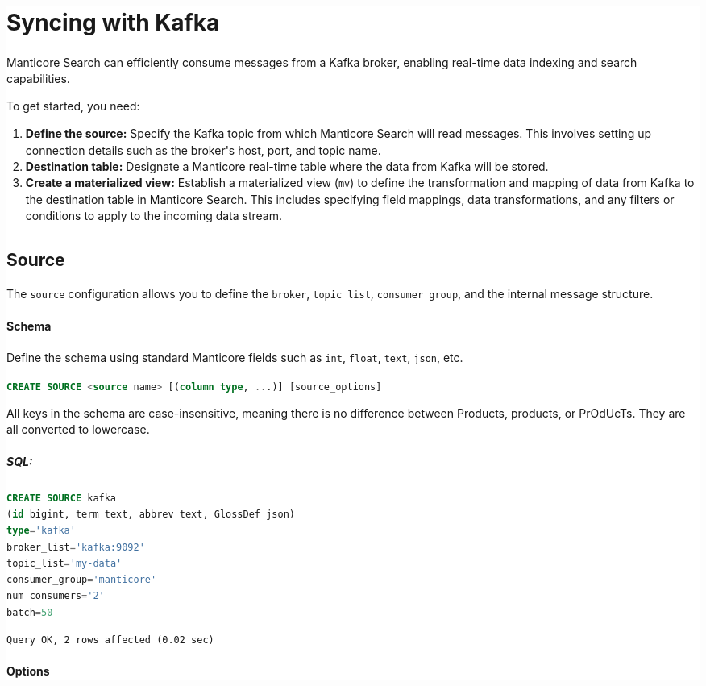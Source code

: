 # Syncing with Kafka

Manticore Search can efficiently consume messages from a Kafka broker, enabling real-time data indexing and search capabilities.

To get started, you need:
1. **Define the source:** Specify the Kafka topic from which Manticore Search will read messages. This involves setting up connection details such as the broker's host, port, and topic name.
2. **Destination table:** Designate a Manticore real-time table where the data from Kafka will be stored.
3. **Create a materialized view:** Establish a materialized view (`mv`) to define the transformation and mapping of data from Kafka to the destination table in Manticore Search. This includes specifying field mappings, data transformations, and any filters or conditions to apply to the incoming data stream.

## Source



The `source` configuration allows you to define the `broker`, `topic list`, `consumer group`, and the internal message structure.

#### Schema

Define the schema using standard Manticore fields such as `int`, `float`, `text`, `json`, etc.

```sql
CREATE SOURCE <source name> [(column type, ...)] [source_options]
```

All keys in the schema are case-insensitive, meaning there is no difference between Products, products, or PrOdUcTs. They are all converted to lowercase.



##### SQL:



```sql
CREATE SOURCE kafka
(id bigint, term text, abbrev text, GlossDef json)
type='kafka'
broker_list='kafka:9092'
topic_list='my-data'
consumer_group='manticore'
num_consumers='2'
batch=50
```



```
Query OK, 2 rows affected (0.02 sec)
```



#### Options
